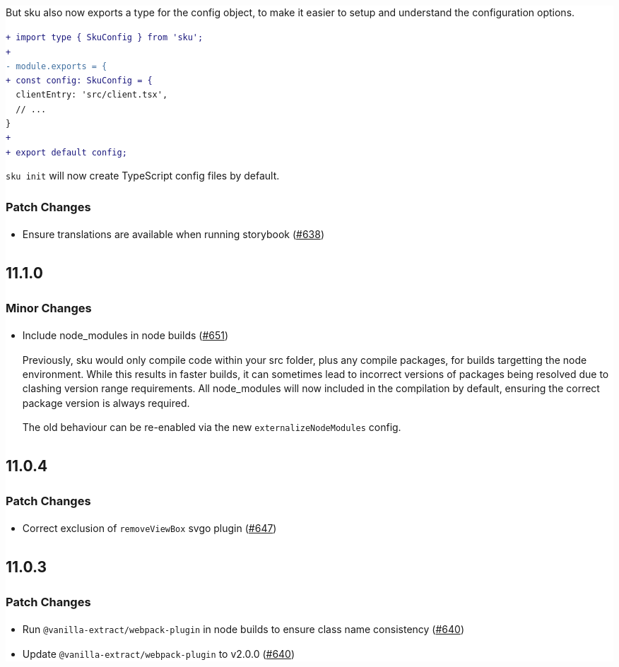   But sku also now exports a type for the config object, to make it easier to setup and understand the configuration options.

  ```diff
  + import type { SkuConfig } from 'sku';
  +
  - module.exports = {
  + const config: SkuConfig = {
    clientEntry: 'src/client.tsx',
    // ...
  }
  +
  + export default config;
  ```

  `sku init` will now create TypeScript config files by default.

### Patch Changes

- Ensure translations are available when running storybook ([#638](https://github.com/seek-oss/sku/pull/638))

## 11.1.0

### Minor Changes

- Include node_modules in node builds ([#651](https://github.com/seek-oss/sku/pull/651))

  Previously, sku would only compile code within your src folder, plus any compile packages, for builds targetting the node environment. While this results in faster builds, it can sometimes lead to incorrect versions of packages being resolved due to clashing version range requirements. All node_modules will now included in the compilation by default, ensuring the correct package version is always required.

  The old behaviour can be re-enabled via the new `externalizeNodeModules` config.

## 11.0.4

### Patch Changes

- Correct exclusion of `removeViewBox` svgo plugin ([#647](https://github.com/seek-oss/sku/pull/647))

## 11.0.3

### Patch Changes

- Run `@vanilla-extract/webpack-plugin` in node builds to ensure class name consistency ([#640](https://github.com/seek-oss/sku/pull/640))

- Update `@vanilla-extract/webpack-plugin` to v2.0.0 ([#640](https://github.com/seek-oss/sku/pull/640))

